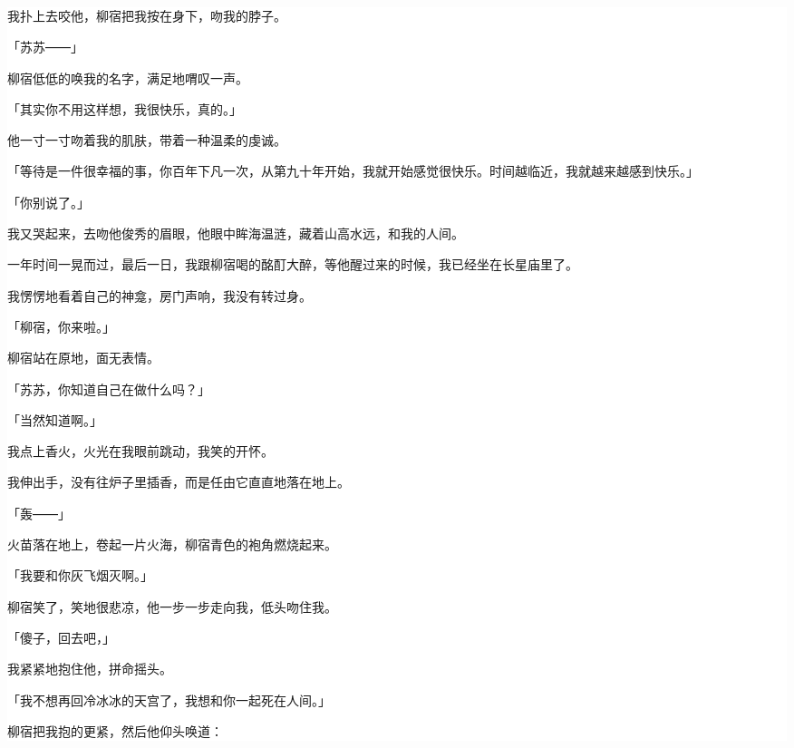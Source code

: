 
我扑上去咬他，柳宿把我按在身下，吻我的脖子。


「苏苏——」


柳宿低低的唤我的名字，满足地喟叹一声。


「其实你不用这样想，我很快乐，真的。」


他一寸一寸吻着我的肌肤，带着一种温柔的虔诚。


「等待是一件很幸福的事，你百年下凡一次，从第九十年开始，我就开始感觉很快乐。时间越临近，我就越来越感到快乐。」


「你别说了。」


我又哭起来，去吻他俊秀的眉眼，他眼中眸海温涟，藏着山高水远，和我的人间。


一年时间一晃而过，最后一日，我跟柳宿喝的酩酊大醉，等他醒过来的时候，我已经坐在长星庙里了。


我愣愣地看着自己的神龛，房门声响，我没有转过身。


「柳宿，你来啦。」


柳宿站在原地，面无表情。


「苏苏，你知道自己在做什么吗？」


「当然知道啊。」


我点上香火，火光在我眼前跳动，我笑的开怀。


我伸出手，没有往炉子里插香，而是任由它直直地落在地上。


「轰——」


火苗落在地上，卷起一片火海，柳宿青色的袍角燃烧起来。


「我要和你灰飞烟灭啊。」


柳宿笑了，笑地很悲凉，他一步一步走向我，低头吻住我。


「傻子，回去吧，」


我紧紧地抱住他，拼命摇头。


「我不想再回冷冰冰的天宫了，我想和你一起死在人间。」


柳宿把我抱的更紧，然后他仰头唤道：

